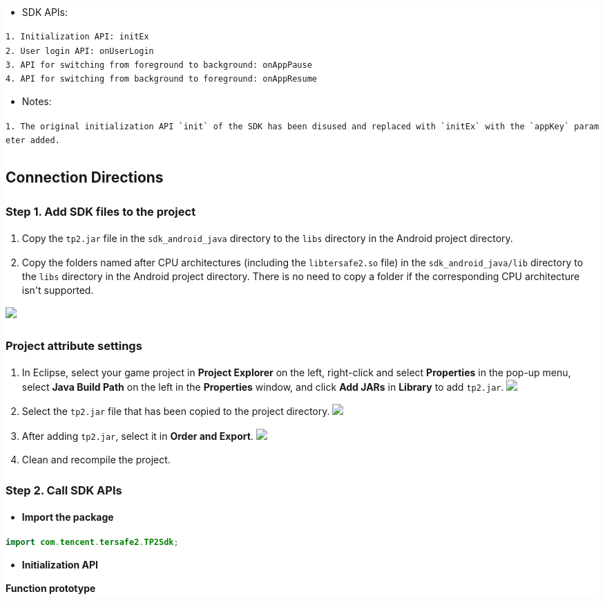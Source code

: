 * SDK APIs:

```xml
1. Initialization API: initEx
2. User login API: onUserLogin
3. API for switching from foreground to background: onAppPause
4. API for switching from background to foreground: onAppResume
```

* Notes:

```xml
1. The original initialization API `init` of the SDK has been disused and replaced with `initEx` with the `appKey` parameter added.
```

## Connection Directions

### Step 1. Add SDK files to the project

1. Copy the `tp2.jar` file in the `sdk_android_java` directory to the `libs` directory in the Android project directory.

2. Copy the folders named after CPU architectures (including the `libtersafe2.so` file) in the `sdk_android_java/lib` directory to the `libs` directory in the Android project directory. There is no need to copy a folder if the corresponding CPU architecture isn't supported.

![ ](/docs/ACE-doc/10_mobile-SDK/27/sdk_Android_java_01.jpg)

### Project attribute settings

1. In Eclipse, select your game project in **Project Explorer** on the left, right-click and select **Properties** in the pop-up menu, select **Java Build Path** on the left in the **Properties** window, and click **Add JARs** in **Library** to add `tp2.jar`.
![ ](/docs/ACE-doc/10_mobile-SDK/27/sdk_Android_java_02.jpg)

2. Select the `tp2.jar` file that has been copied to the project directory.
![ ](/docs/ACE-doc/10_mobile-SDK/27/sdk_Android_java_03.jpg)

3. After adding `tp2.jar`, select it in **Order and Export**.
![ ](/docs/ACE-doc/10_mobile-SDK/27/sdk_Android_java_04.jpg)

4. Clean and recompile the project.

### Step 2. Call SDK APIs

* **Import the package**

```java
import com.tencent.tersafe2.TP2Sdk;
```

* **Initialization API**

**Function prototype**
